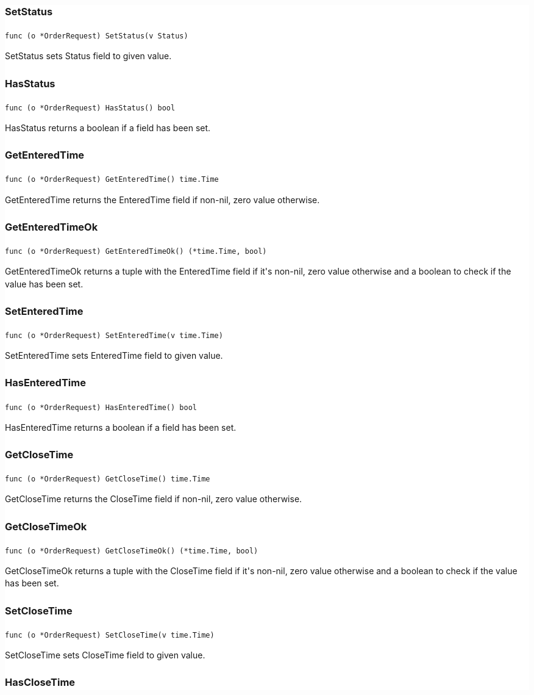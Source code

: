 ### SetStatus

`func (o *OrderRequest) SetStatus(v Status)`

SetStatus sets Status field to given value.

### HasStatus

`func (o *OrderRequest) HasStatus() bool`

HasStatus returns a boolean if a field has been set.

### GetEnteredTime

`func (o *OrderRequest) GetEnteredTime() time.Time`

GetEnteredTime returns the EnteredTime field if non-nil, zero value otherwise.

### GetEnteredTimeOk

`func (o *OrderRequest) GetEnteredTimeOk() (*time.Time, bool)`

GetEnteredTimeOk returns a tuple with the EnteredTime field if it's non-nil, zero value otherwise
and a boolean to check if the value has been set.

### SetEnteredTime

`func (o *OrderRequest) SetEnteredTime(v time.Time)`

SetEnteredTime sets EnteredTime field to given value.

### HasEnteredTime

`func (o *OrderRequest) HasEnteredTime() bool`

HasEnteredTime returns a boolean if a field has been set.

### GetCloseTime

`func (o *OrderRequest) GetCloseTime() time.Time`

GetCloseTime returns the CloseTime field if non-nil, zero value otherwise.

### GetCloseTimeOk

`func (o *OrderRequest) GetCloseTimeOk() (*time.Time, bool)`

GetCloseTimeOk returns a tuple with the CloseTime field if it's non-nil, zero value otherwise
and a boolean to check if the value has been set.

### SetCloseTime

`func (o *OrderRequest) SetCloseTime(v time.Time)`

SetCloseTime sets CloseTime field to given value.

### HasCloseTime

